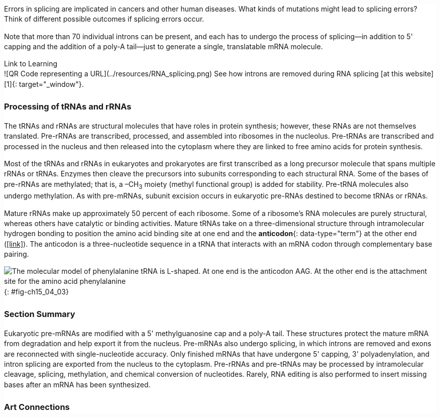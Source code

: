 
Errors in splicing are implicated in cancers and other human diseases. What kinds of mutations might lead to splicing errors? Think of different possible outcomes if splicing errors occur.



</div>

Note that more than 70 individual introns can be present, and each has to undergo the process of splicing—in addition to 5\' capping and the addition of a poly-A tail—just to generate a single, translatable mRNA molecule.

<div data-type="note" data-has-label="true" class="interactive" data-label="" markdown="1">
<div data-type="title">
Link to Learning
</div>
<span data-type="media" data-alt="QR Code representing a URL"> ![QR Code representing a URL](../resources/RNA_splicing.png) </span>
See how introns are removed during RNA splicing [at this website][1]{: target="_window"}.

</div>

### Processing of tRNAs and rRNAs

The tRNAs and rRNAs are structural molecules that have roles in protein synthesis; however, these RNAs are not themselves translated. Pre-rRNAs are transcribed, processed, and assembled into ribosomes in the nucleolus. Pre-tRNAs are transcribed and processed in the nucleus and then released into the cytoplasm where they are linked to free amino acids for protein synthesis.

Most of the tRNAs and rRNAs in eukaryotes and prokaryotes are first transcribed as a long precursor molecule that spans multiple rRNAs or tRNAs. Enzymes then cleave the precursors into subunits corresponding to each structural RNA. Some of the bases of pre-rRNAs are methylated; that is, a –CH<sub>3</sub> moiety (methyl functional group) is added for stability. Pre-tRNA molecules also undergo methylation. As with pre-mRNAs, subunit excision occurs in eukaryotic pre-RNAs destined to become tRNAs or rRNAs.

Mature rRNAs make up approximately 50 percent of each ribosome. Some of a ribosome’s RNA molecules are purely structural, whereas others have catalytic or binding activities. Mature tRNAs take on a three-dimensional structure through intramolecular hydrogen bonding to position the amino acid binding site at one end and the **anticodon**{: data-type="term"} at the other end ([\[link\]](#fig-ch15_04_03)). The anticodon is a three-nucleotide sequence in a tRNA that interacts with an mRNA codon through complementary base pairing.

 ![The molecular model of phenylalanine tRNA is L-shaped. At one end is the anticodon AAG. At the other end is the attachment site for the amino acid phenylalanine](../resources/Figure_15_04_03.jpg "This is a space-filling model of a tRNA molecule that adds the amino acid phenylalanine to a growing polypeptide chain. The anticodon AAG binds the Codon UUC on the mRNA. The amino acid phenylalanine is attached to the other end of the tRNA."){: #fig-ch15_04_03}

### Section Summary

Eukaryotic pre-mRNAs are modified with a 5\' methylguanosine cap and a poly-A tail. These structures protect the mature mRNA from degradation and help export it from the nucleus. Pre-mRNAs also undergo splicing, in which introns are removed and exons are reconnected with single-nucleotide accuracy. Only finished mRNAs that have undergone 5\' capping, 3\' polyadenylation, and intron splicing are exported from the nucleus to the cytoplasm. Pre-rRNAs and pre-tRNAs may be processed by intramolecular cleavage, splicing, methylation, and chemical conversion of nucleotides. Rarely, RNA editing is also performed to insert missing bases after an mRNA has been synthesized.

### Art Connections


[1]: http://openstaxcollege.org/l/RNA_splicing